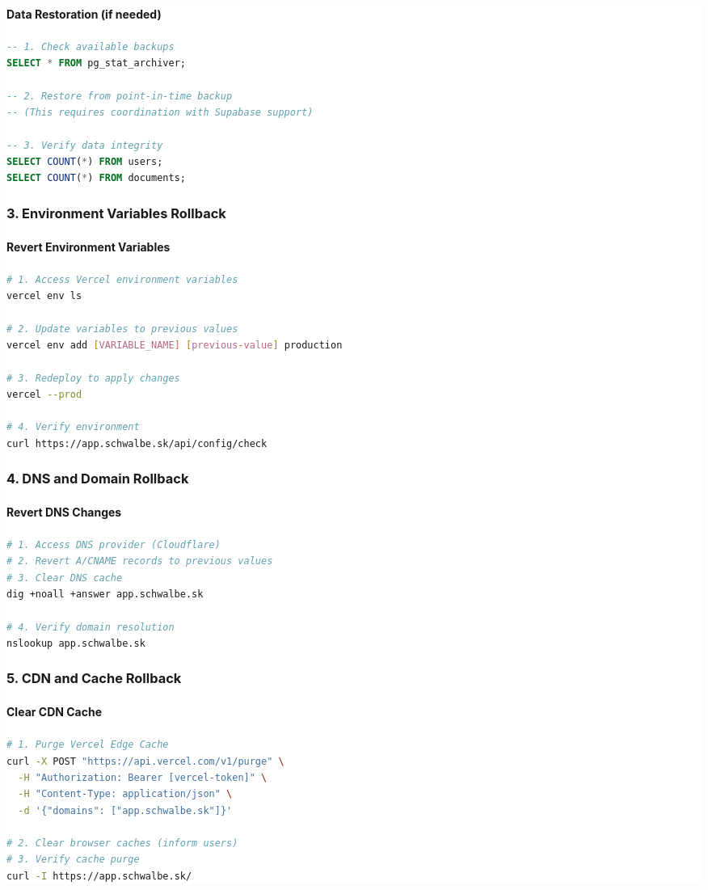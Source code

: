 #### Data Restoration (if needed)
```sql
-- 1. Check available backups
SELECT * FROM pg_stat_archiver;

-- 2. Restore from point-in-time backup
-- (This requires coordination with Supabase support)

-- 3. Verify data integrity
SELECT COUNT(*) FROM users;
SELECT COUNT(*) FROM documents;
```

### 3. Environment Variables Rollback

#### Revert Environment Variables
```bash
# 1. Access Vercel environment variables
vercel env ls

# 2. Update variables to previous values
vercel env add [VARIABLE_NAME] [previous-value] production

# 3. Redeploy to apply changes
vercel --prod

# 4. Verify environment
curl https://app.schwalbe.sk/api/config/check
```

### 4. DNS and Domain Rollback

#### Revert DNS Changes
```bash
# 1. Access DNS provider (Cloudflare)
# 2. Revert A/CNAME records to previous values
# 3. Clear DNS cache
dig +noall +answer app.schwalbe.sk

# 4. Verify domain resolution
nslookup app.schwalbe.sk
```

### 5. CDN and Cache Rollback

#### Clear CDN Cache
```bash
# 1. Purge Vercel Edge Cache
curl -X POST "https://api.vercel.com/v1/purge" \
  -H "Authorization: Bearer [vercel-token]" \
  -H "Content-Type: application/json" \
  -d '{"domains": ["app.schwalbe.sk"]}'

# 2. Clear browser caches (inform users)
# 3. Verify cache purge
curl -I https://app.schwalbe.sk/
```
